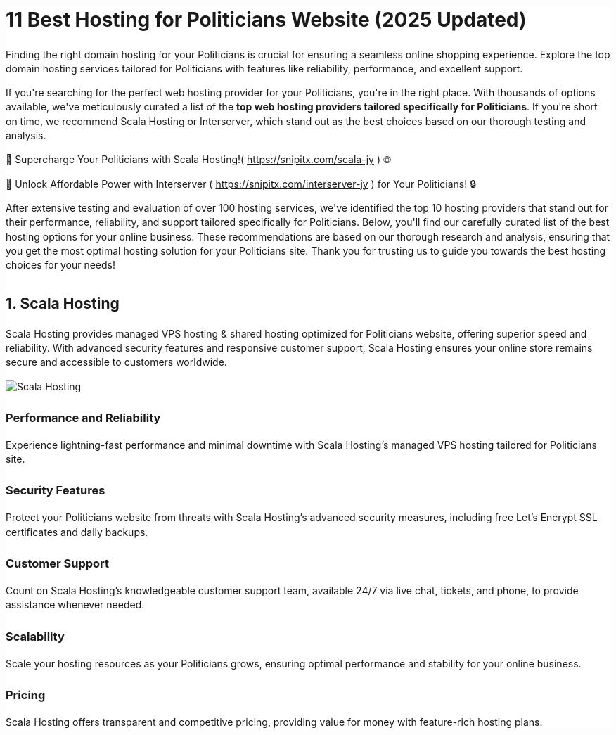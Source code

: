 # 11 Best Hosting for Politicians Website (2025 Updated)

Finding the right domain hosting for your Politicians is crucial for ensuring a seamless online shopping experience. Explore the top domain hosting services tailored for Politicians with features like reliability, performance, and excellent support.

If you're searching for the perfect web hosting provider for your Politicians, you're in the right place. With thousands of options available, we've meticulously curated a list of the **top web hosting providers tailored specifically for Politicians**. If you're short on time, we recommend Scala Hosting or Interserver, which stand out as the best choices based on our thorough testing and analysis.

🚀 Supercharge Your Politicians with Scala Hosting!( https://snipitx.com/scala-jy ) 🌐 

💸 Unlock Affordable Power with Interserver ( https://snipitx.com/interserver-jy ) for Your Politicians! 🔒

After extensive testing and evaluation of over 100 hosting services, we've identified the top 10 hosting providers that stand out for their performance, reliability, and support tailored specifically for Politicians. Below, you'll find our carefully curated list of the best hosting options for your online business. These recommendations are based on our thorough research and analysis, ensuring that you get the most optimal hosting solution for your Politicians site. Thank you for trusting us to guide you towards the best hosting choices for your needs!

## 1. Scala Hosting

Scala Hosting provides managed VPS hosting & shared hosting optimized for Politicians website, offering superior speed and reliability. With advanced security features and responsive customer support, Scala Hosting ensures your online store remains secure and accessible to customers worldwide.

![Scala Hosting](https://i.imgur.com/uJ5JIK3.png "Scala Web Hosting")

### Performance and Reliability
Experience lightning-fast performance and minimal downtime with Scala Hosting’s managed VPS hosting tailored for Politicians site.

### Security Features
Protect your Politicians website from threats with Scala Hosting’s advanced security measures, including free Let’s Encrypt SSL certificates and daily backups.

### Customer Support
Count on Scala Hosting’s knowledgeable customer support team, available 24/7 via live chat, tickets, and phone, to provide assistance whenever needed.

### Scalability
Scale your hosting resources as your Politicians grows, ensuring optimal performance and stability for your online business.

### Pricing
Scala Hosting offers transparent and competitive pricing, providing value for money with feature-rich hosting plans.

